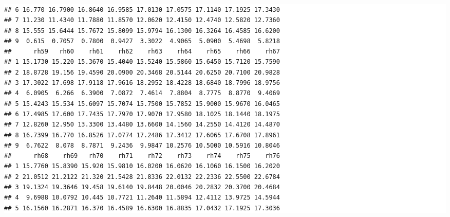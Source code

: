     ## 6 16.770 16.7900 16.8640 16.9585 17.0130 17.0575 17.1140 17.1925 17.3430
    ## 7 11.230 11.4340 11.7880 11.8570 12.0620 12.4150 12.4740 12.5820 12.7360
    ## 8 15.555 15.6444 15.7672 15.8099 15.9794 16.1300 16.3264 16.4585 16.6200
    ## 9  0.615  0.7057  0.7800  0.9427  3.3022  4.9065  5.0900  5.4698  5.8218
    ##      rh59   rh60    rh61    rh62    rh63    rh64    rh65    rh66    rh67
    ## 1 15.1730 15.220 15.3670 15.4040 15.5240 15.5860 15.6450 15.7120 15.7590
    ## 2 18.8728 19.156 19.4590 20.0900 20.3468 20.5144 20.6250 20.7100 20.9828
    ## 3 17.3022 17.698 17.9118 17.9616 18.2952 18.4228 18.6840 18.7996 18.9756
    ## 4  6.0905  6.266  6.3900  7.0872  7.4614  7.8804  8.7775  8.8770  9.4069
    ## 5 15.4243 15.534 15.6097 15.7074 15.7500 15.7852 15.9000 15.9670 16.0465
    ## 6 17.4985 17.600 17.7435 17.7970 17.9070 17.9580 18.1025 18.1440 18.1975
    ## 7 12.8260 12.950 13.3300 13.4480 13.6600 14.1560 14.2550 14.4120 14.4870
    ## 8 16.7399 16.770 16.8526 17.0774 17.2486 17.3412 17.6065 17.6708 17.8961
    ## 9  6.7622  8.078  8.7871  9.2436  9.9847 10.2576 10.5000 10.5916 10.8046
    ##      rh68    rh69   rh70    rh71    rh72    rh73    rh74    rh75    rh76
    ## 1 15.7760 15.8390 15.920 15.9810 16.0200 16.0620 16.1060 16.1500 16.2020
    ## 2 21.0512 21.2122 21.320 21.5428 21.8336 22.0132 22.2336 22.5500 22.6784
    ## 3 19.1324 19.3646 19.458 19.6140 19.8448 20.0046 20.2832 20.3700 20.4684
    ## 4  9.6988 10.0792 10.445 10.7721 11.2640 11.5894 12.4112 13.9725 14.5944
    ## 5 16.1560 16.2871 16.370 16.4589 16.6300 16.8835 17.0432 17.1925 17.3036